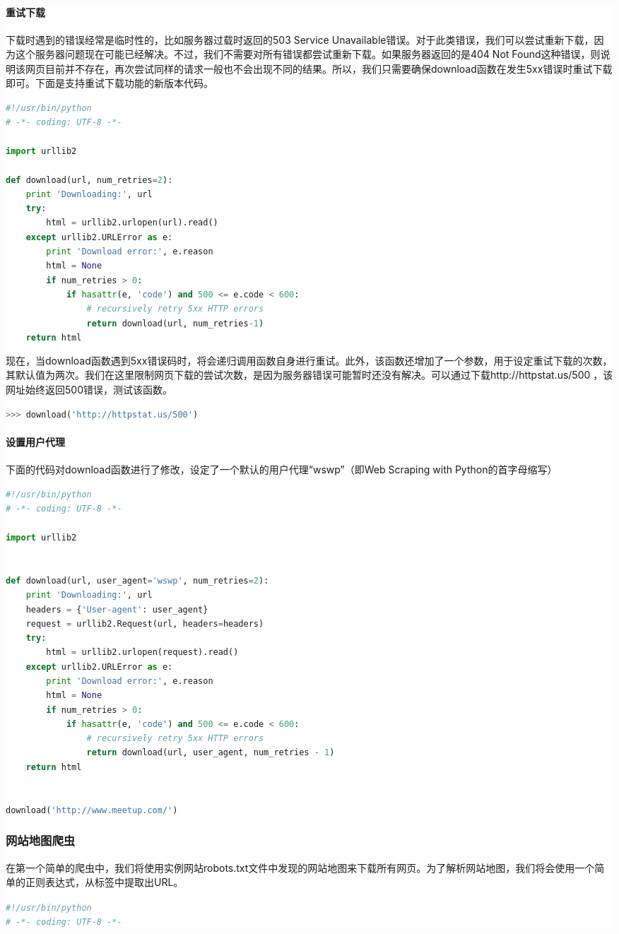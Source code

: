 #### 重试下载
下载时遇到的错误经常是临时性的，比如服务器过载时返回的503 Service Unavailable错误。对于此类错误，我们可以尝试重新下载，因为这个服务器问题现在可能已经解决。不过，我们不需要对所有错误都尝试重新下载。如果服务器返回的是404 Not Found这种错误，则说明该网页目前并不存在，再次尝试同样的请求一般也不会出现不同的结果。所以，我们只需要确保download函数在发生5xx错误时重试下载即可。下面是支持重试下载功能的新版本代码。
```python
#!/usr/bin/python
# -*- coding: UTF-8 -*-

import urllib2

def download(url, num_retries=2):
    print 'Downloading:', url
    try:
        html = urllib2.urlopen(url).read()
    except urllib2.URLError as e:
        print 'Download error:', e.reason
        html = None
        if num_retries > 0:
            if hasattr(e, 'code') and 500 <= e.code < 600:
                # recursively retry 5xx HTTP errors
                return download(url, num_retries-1)
    return html


```
现在，当download函数遇到5xx错误码时，将会递归调用函数自身进行重试。此外，该函数还增加了一个参数，用于设定重试下载的次数，其默认值为两次。我们在这里限制网页下载的尝试次数，是因为服务器错误可能暂时还没有解决。可以通过下载http://httpstat.us/500 ，该网址始终返回500错误，测试该函数。
```python
>>> download('http://httpstat.us/500')
```

#### 设置用户代理
下面的代码对download函数进行了修改，设定了一个默认的用户代理“wswp”（即Web Scraping with Python的首字母缩写）
```python
#!/usr/bin/python
# -*- coding: UTF-8 -*-

import urllib2


def download(url, user_agent='wswp', num_retries=2):
    print 'Downloading:', url
    headers = {'User-agent': user_agent}
    request = urllib2.Request(url, headers=headers)
    try:
        html = urllib2.urlopen(request).read()
    except urllib2.URLError as e:
        print 'Download error:', e.reason
        html = None
        if num_retries > 0:
            if hasattr(e, 'code') and 500 <= e.code < 600:
                # recursively retry 5xx HTTP errors
                return download(url, user_agent, num_retries - 1)
    return html


download('http://www.meetup.com/')

```
### 网站地图爬虫
在第一个简单的爬虫中，我们将使用实例网站robots.txt文件中发现的网站地图来下载所有网页。为了解析网站地图，我们将会使用一个简单的正则表达式，从<loc>标签中提取出URL。
```python
#!/usr/bin/python
# -*- coding: UTF-8 -*-
```